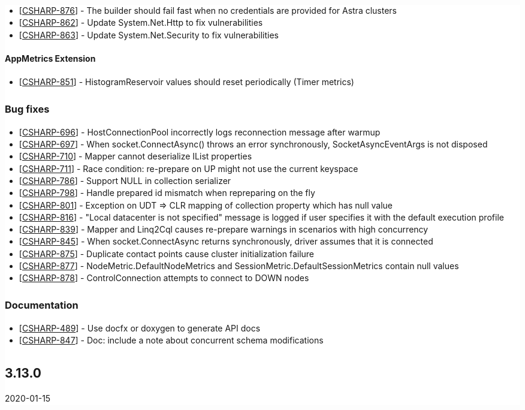 *   [[CSHARP-876](https://datastax-oss.atlassian.net/browse/CSHARP-876)] - The builder should fail fast when no credentials are provided for Astra clusters
*   [[CSHARP-862](https://datastax-oss.atlassian.net/browse/CSHARP-862)] - Update System.Net.Http to fix vulnerabilities
*   [[CSHARP-863](https://datastax-oss.atlassian.net/browse/CSHARP-863)] - Update System.Net.Security to fix vulnerabilities

#### AppMetrics Extension

*   [[CSHARP-851](https://datastax-oss.atlassian.net/browse/CSHARP-851)] - HistogramReservoir values should reset periodically (Timer metrics)

### Bug fixes

*   [[CSHARP-696](https://datastax-oss.atlassian.net/browse/CSHARP-696)] - HostConnectionPool incorrectly logs reconnection message after warmup
*   [[CSHARP-697](https://datastax-oss.atlassian.net/browse/CSHARP-697)] - When socket.ConnectAsync() throws an error synchronously, SocketAsyncEventArgs is not disposed
*   [[CSHARP-710](https://datastax-oss.atlassian.net/browse/CSHARP-710)] - Mapper cannot deserialize IList properties
*   [[CSHARP-711](https://datastax-oss.atlassian.net/browse/CSHARP-711)] - Race condition: re-prepare on UP might not use the current keyspace
*   [[CSHARP-786](https://datastax-oss.atlassian.net/browse/CSHARP-786)] - Support NULL in collection serializer
*   [[CSHARP-798](https://datastax-oss.atlassian.net/browse/CSHARP-798)] - Handle prepared id mismatch when repreparing on the fly
*   [[CSHARP-801](https://datastax-oss.atlassian.net/browse/CSHARP-801)] - Exception on UDT => CLR mapping of collection property which has null value
*   [[CSHARP-816](https://datastax-oss.atlassian.net/browse/CSHARP-816)] - "Local datacenter is not specified" message is logged if user specifies it with the default execution profile
*   [[CSHARP-839](https://datastax-oss.atlassian.net/browse/CSHARP-839)] - Mapper and Linq2Cql causes re-prepare warnings in scenarios with high concurrency
*   [[CSHARP-845](https://datastax-oss.atlassian.net/browse/CSHARP-845)] - When socket.ConnectAsync returns synchronously, driver assumes that it is connected
*   [[CSHARP-875](https://datastax-oss.atlassian.net/browse/CSHARP-875)] - Duplicate contact points cause cluster initialization failure
*   [[CSHARP-877](https://datastax-oss.atlassian.net/browse/CSHARP-877)] - NodeMetric.DefaultNodeMetrics and SessionMetric.DefaultSessionMetrics contain null values
*   [[CSHARP-878](https://datastax-oss.atlassian.net/browse/CSHARP-878)] - ControlConnection attempts to connect to DOWN nodes

### Documentation

*   [[CSHARP-489](https://datastax-oss.atlassian.net/browse/CSHARP-489)] - Use docfx or doxygen to generate API docs
*   [[CSHARP-847](https://datastax-oss.atlassian.net/browse/CSHARP-847)] - Doc: include a note about concurrent schema modifications

## 3.13.0

2020-01-15
